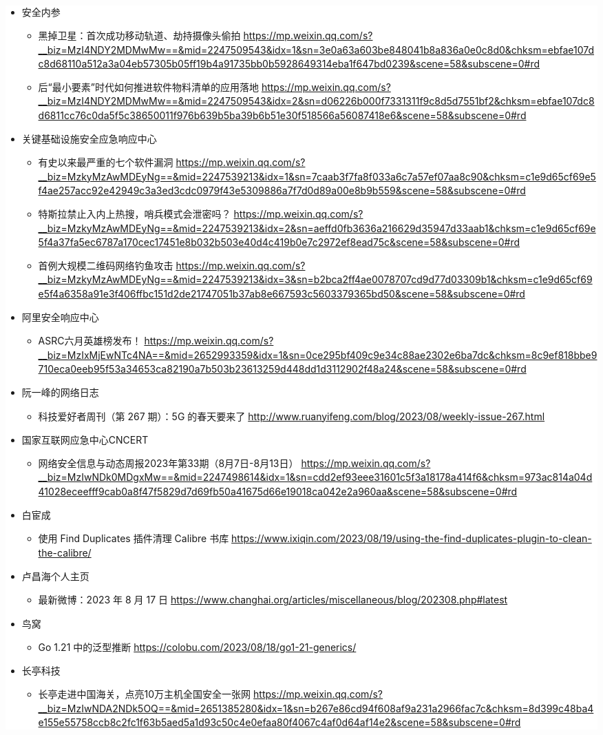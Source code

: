 - 安全内参
  - 黑掉卫星：首次成功移动轨道、劫持摄像头偷拍
https://mp.weixin.qq.com/s?__biz=MzI4NDY2MDMwMw==&mid=2247509543&idx=1&sn=3e0a63a603be848041b8a836a0e0c8d0&chksm=ebfae107dc8d68110a512a3a04eb57305b05ff19b4a91735bb0b5928649314eba1f647bd0239&scene=58&subscene=0#rd

  - 后“最小要素”时代如何推进软件物料清单的应用落地
https://mp.weixin.qq.com/s?__biz=MzI4NDY2MDMwMw==&mid=2247509543&idx=2&sn=d06226b000f7331311f9c8d5d7551bf2&chksm=ebfae107dc8d6811cc76c0da5f5c38650011f976b639b5ba39b6b51e30f518566a56087418e6&scene=58&subscene=0#rd

- 关键基础设施安全应急响应中心
  - 有史以来最严重的七个软件漏洞
https://mp.weixin.qq.com/s?__biz=MzkyMzAwMDEyNg==&mid=2247539213&idx=1&sn=7caab3f7fa8f033a6c7a57ef07aa8c90&chksm=c1e9d65cf69e5f4ae257acc92e42949c3a3ed3cdc0979f43e5309886a7f7d0d89a00e8b9b559&scene=58&subscene=0#rd

  - 特斯拉禁止入内上热搜，哨兵模式会泄密吗？
https://mp.weixin.qq.com/s?__biz=MzkyMzAwMDEyNg==&mid=2247539213&idx=2&sn=aeffd0fb3636a216629d35947d33aab1&chksm=c1e9d65cf69e5f4a37fa5ec6787a170cec17451e8b032b503e40d4c419b0e7c2972ef8ead75c&scene=58&subscene=0#rd

  - 首例大规模二维码网络钓鱼攻击
https://mp.weixin.qq.com/s?__biz=MzkyMzAwMDEyNg==&mid=2247539213&idx=3&sn=b2bca2ff4ae0078707cd9d77d03309b1&chksm=c1e9d65cf69e5f4a6358a91e3f406ffbc151d2de21747051b37ab8e667593c5603379365bd50&scene=58&subscene=0#rd

- 阿里安全响应中心
  - ASRC六月英雄榜发布！
https://mp.weixin.qq.com/s?__biz=MzIxMjEwNTc4NA==&mid=2652993359&idx=1&sn=0ce295bf409c9e34c88ae2302e6ba7dc&chksm=8c9ef818bbe9710eca0eeb95f53a34653ca82190a7b503b23613259d448dd1d3112902f48a24&scene=58&subscene=0#rd

- 阮一峰的网络日志
  - 科技爱好者周刊（第 267 期）：5G 的春天要来了
http://www.ruanyifeng.com/blog/2023/08/weekly-issue-267.html

- 国家互联网应急中心CNCERT
  - 网络安全信息与动态周报2023年第33期（8月7日-8月13日）
https://mp.weixin.qq.com/s?__biz=MzIwNDk0MDgxMw==&mid=2247498614&idx=1&sn=cdd2ef93eee31601c5f3a18178a414f6&chksm=973ac814a04d41028eceefff9cab0a8f47f5829d7d69fb50a41675d66e19018ca042e2a960aa&scene=58&subscene=0#rd

- 白宦成
  - 使用 Find Duplicates 插件清理 Calibre 书库
https://www.ixiqin.com/2023/08/19/using-the-find-duplicates-plugin-to-clean-the-calibre/

- 卢昌海个人主页
  - 最新微博：2023 年 8 月 17 日
https://www.changhai.org/articles/miscellaneous/blog/202308.php#latest

- 鸟窝
  - Go 1.21 中的泛型推断
https://colobu.com/2023/08/18/go1-21-generics/

- 长亭科技
  - 长亭走进中国海关，点亮10万主机全国安全一张网
https://mp.weixin.qq.com/s?__biz=MzIwNDA2NDk5OQ==&mid=2651385280&idx=1&sn=b267e86cd94f608af9a231a2966fac7c&chksm=8d399c48ba4e155e55758ccb8c2fc1f63b5aed5a1d93c50c4e0efaa80f4067c4af0d64af14e2&scene=58&subscene=0#rd
